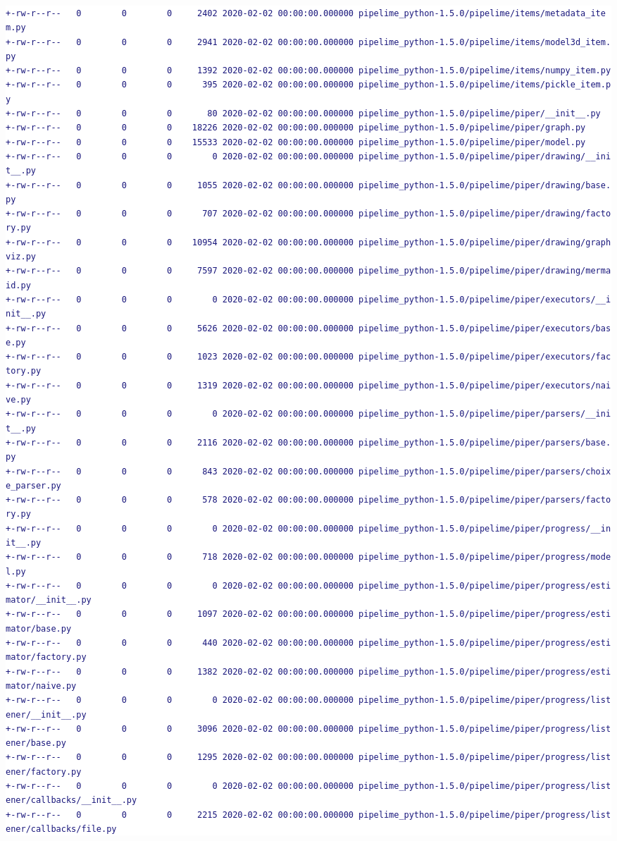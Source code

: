 ```diff
+-rw-r--r--   0        0        0     2402 2020-02-02 00:00:00.000000 pipelime_python-1.5.0/pipelime/items/metadata_item.py
+-rw-r--r--   0        0        0     2941 2020-02-02 00:00:00.000000 pipelime_python-1.5.0/pipelime/items/model3d_item.py
+-rw-r--r--   0        0        0     1392 2020-02-02 00:00:00.000000 pipelime_python-1.5.0/pipelime/items/numpy_item.py
+-rw-r--r--   0        0        0      395 2020-02-02 00:00:00.000000 pipelime_python-1.5.0/pipelime/items/pickle_item.py
+-rw-r--r--   0        0        0       80 2020-02-02 00:00:00.000000 pipelime_python-1.5.0/pipelime/piper/__init__.py
+-rw-r--r--   0        0        0    18226 2020-02-02 00:00:00.000000 pipelime_python-1.5.0/pipelime/piper/graph.py
+-rw-r--r--   0        0        0    15533 2020-02-02 00:00:00.000000 pipelime_python-1.5.0/pipelime/piper/model.py
+-rw-r--r--   0        0        0        0 2020-02-02 00:00:00.000000 pipelime_python-1.5.0/pipelime/piper/drawing/__init__.py
+-rw-r--r--   0        0        0     1055 2020-02-02 00:00:00.000000 pipelime_python-1.5.0/pipelime/piper/drawing/base.py
+-rw-r--r--   0        0        0      707 2020-02-02 00:00:00.000000 pipelime_python-1.5.0/pipelime/piper/drawing/factory.py
+-rw-r--r--   0        0        0    10954 2020-02-02 00:00:00.000000 pipelime_python-1.5.0/pipelime/piper/drawing/graphviz.py
+-rw-r--r--   0        0        0     7597 2020-02-02 00:00:00.000000 pipelime_python-1.5.0/pipelime/piper/drawing/mermaid.py
+-rw-r--r--   0        0        0        0 2020-02-02 00:00:00.000000 pipelime_python-1.5.0/pipelime/piper/executors/__init__.py
+-rw-r--r--   0        0        0     5626 2020-02-02 00:00:00.000000 pipelime_python-1.5.0/pipelime/piper/executors/base.py
+-rw-r--r--   0        0        0     1023 2020-02-02 00:00:00.000000 pipelime_python-1.5.0/pipelime/piper/executors/factory.py
+-rw-r--r--   0        0        0     1319 2020-02-02 00:00:00.000000 pipelime_python-1.5.0/pipelime/piper/executors/naive.py
+-rw-r--r--   0        0        0        0 2020-02-02 00:00:00.000000 pipelime_python-1.5.0/pipelime/piper/parsers/__init__.py
+-rw-r--r--   0        0        0     2116 2020-02-02 00:00:00.000000 pipelime_python-1.5.0/pipelime/piper/parsers/base.py
+-rw-r--r--   0        0        0      843 2020-02-02 00:00:00.000000 pipelime_python-1.5.0/pipelime/piper/parsers/choixe_parser.py
+-rw-r--r--   0        0        0      578 2020-02-02 00:00:00.000000 pipelime_python-1.5.0/pipelime/piper/parsers/factory.py
+-rw-r--r--   0        0        0        0 2020-02-02 00:00:00.000000 pipelime_python-1.5.0/pipelime/piper/progress/__init__.py
+-rw-r--r--   0        0        0      718 2020-02-02 00:00:00.000000 pipelime_python-1.5.0/pipelime/piper/progress/model.py
+-rw-r--r--   0        0        0        0 2020-02-02 00:00:00.000000 pipelime_python-1.5.0/pipelime/piper/progress/estimator/__init__.py
+-rw-r--r--   0        0        0     1097 2020-02-02 00:00:00.000000 pipelime_python-1.5.0/pipelime/piper/progress/estimator/base.py
+-rw-r--r--   0        0        0      440 2020-02-02 00:00:00.000000 pipelime_python-1.5.0/pipelime/piper/progress/estimator/factory.py
+-rw-r--r--   0        0        0     1382 2020-02-02 00:00:00.000000 pipelime_python-1.5.0/pipelime/piper/progress/estimator/naive.py
+-rw-r--r--   0        0        0        0 2020-02-02 00:00:00.000000 pipelime_python-1.5.0/pipelime/piper/progress/listener/__init__.py
+-rw-r--r--   0        0        0     3096 2020-02-02 00:00:00.000000 pipelime_python-1.5.0/pipelime/piper/progress/listener/base.py
+-rw-r--r--   0        0        0     1295 2020-02-02 00:00:00.000000 pipelime_python-1.5.0/pipelime/piper/progress/listener/factory.py
+-rw-r--r--   0        0        0        0 2020-02-02 00:00:00.000000 pipelime_python-1.5.0/pipelime/piper/progress/listener/callbacks/__init__.py
+-rw-r--r--   0        0        0     2215 2020-02-02 00:00:00.000000 pipelime_python-1.5.0/pipelime/piper/progress/listener/callbacks/file.py
```